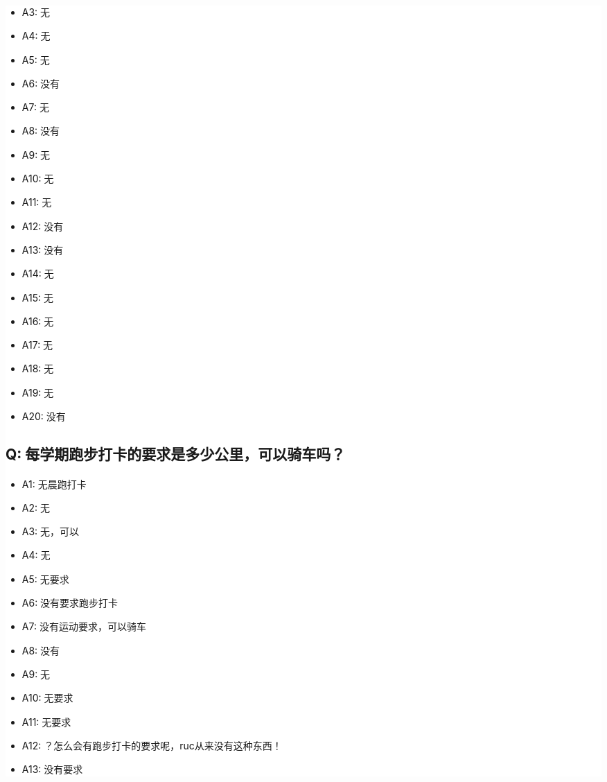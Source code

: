 - A3: 无

- A4: 无

- A5: 无

- A6: 没有

- A7: 无

- A8: 没有

- A9: 无

- A10: 无

- A11: 无

- A12: 没有

- A13: 没有

- A14: 无

- A15: 无

- A16: 无

- A17: 无

- A18: 无

- A19: 无

- A20: 没有

## Q: 每学期跑步打卡的要求是多少公里，可以骑车吗？

- A1: 无晨跑打卡

- A2: 无

- A3: 无，可以

- A4: 无

- A5: 无要求

- A6: 没有要求跑步打卡

- A7: 没有运动要求，可以骑车

- A8: 没有

- A9: 无

- A10: 无要求

- A11: 无要求

- A12: ？怎么会有跑步打卡的要求呢，ruc从来没有这种东西！

- A13: 没有要求
